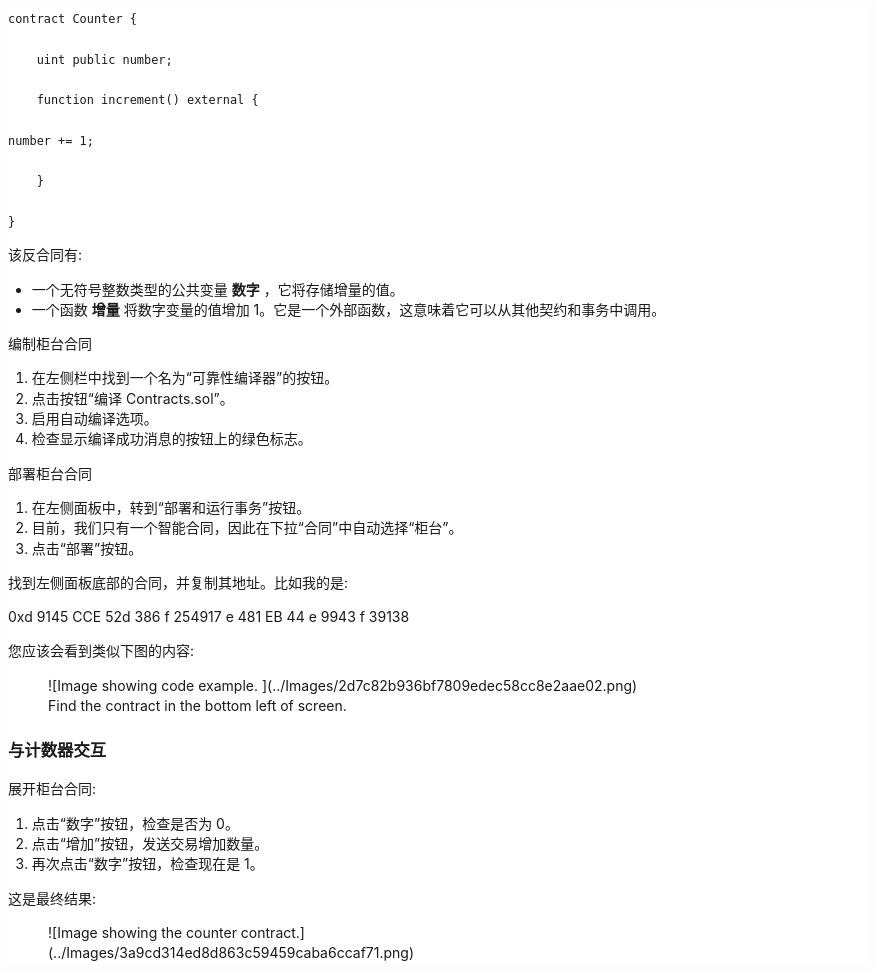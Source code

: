 ```
contract Counter {

    uint public number;

    function increment() external {

number += 1;

    }

}
```

该反合同有:

*   一个无符号整数类型的公共变量 **数字** ，它将存储增量的值。
*   一个函数 **增量** 将数字变量的值增加 1。它是一个外部函数，这意味着它可以从其他契约和事务中调用。

编制柜台合同

1.  在左侧栏中找到一个名为“可靠性编译器”的按钮。
2.  点击按钮“编译 Contracts.sol”。
3.  启用自动编译选项。
4.  检查显示编译成功消息的按钮上的绿色标志。

部署柜台合同

1.  在左侧面板中，转到“部署和运行事务”按钮。
2.  目前，我们只有一个智能合同，因此在下拉“合同”中自动选择“柜台”。
3.  点击“部署”按钮。

找到左侧面板底部的合同，并复制其地址。比如我的是:

0xd 9145 CCE 52d 386 f 254917 e 481 EB 44 e 9943 f 39138

您应该会看到类似下图的内容:

<figure id="attachment_4431" aria-describedby="caption-attachment-4431" style="width: 1024px" class="wp-caption alignnone">![Image showing code example. ](../Images/2d7c82b936bf7809edec58cc8e2aae02.png)

<figcaption id="caption-attachment-4431" class="wp-caption-text">Find the contract in the bottom left of screen.</figcaption>

</figure>

### 与计数器交互

展开柜台合同:

1.  点击“数字”按钮，检查是否为 0。
2.  点击“增加”按钮，发送交易增加数量。
3.  再次点击“数字”按钮，检查现在是 1。

这是最终结果:

<figure id="attachment_4432" aria-describedby="caption-attachment-4432" style="width: 428px" class="wp-caption alignnone">![Image showing the counter contract.](../Images/3a9cd314ed8d863c59459caba6ccaf71.png)
